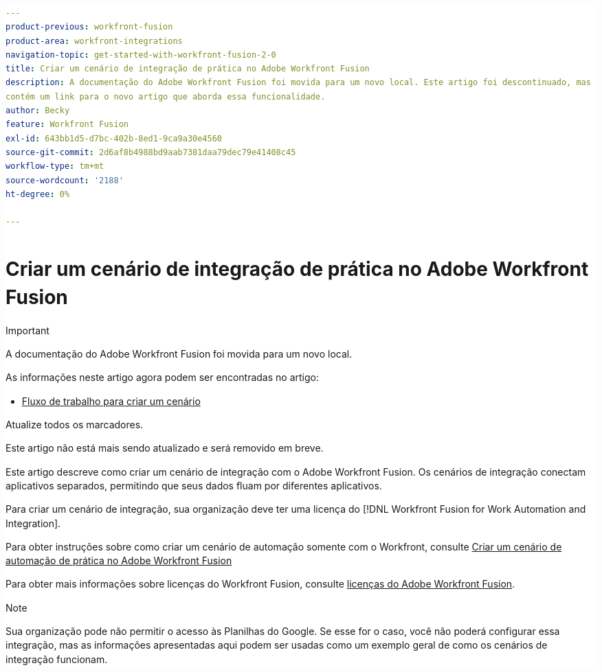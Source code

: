 ```yaml
---
product-previous: workfront-fusion
product-area: workfront-integrations
navigation-topic: get-started-with-workfront-fusion-2-0
title: Criar um cenário de integração de prática no Adobe Workfront Fusion
description: A documentação do Adobe Workfront Fusion foi movida para um novo local. Este artigo foi descontinuado, mas contém um link para o novo artigo que aborda essa funcionalidade.
author: Becky
feature: Workfront Fusion
exl-id: 643bb1d5-d7bc-402b-8ed1-9ca9a30e4560
source-git-commit: 2d6af8b4988bd9aab7381daa79dec79e41408c45
workflow-type: tm+mt
source-wordcount: '2188'
ht-degree: 0%

---
```


# Criar um cenário de integração de prática no Adobe Workfront Fusion

>[!IMPORTANT]
>
>A documentação do Adobe Workfront Fusion foi movida para um novo local.
>
>As informações neste artigo agora podem ser encontradas no artigo:
>
>* [Fluxo de trabalho para criar um cenário](https://experienceleague.adobe.com/docs/workfront-fusion/using/create-scenarios/plan-a-scenario/create-a-scenario-workflow.html)
>
>Atualize todos os marcadores.
>
>Este artigo não está mais sendo atualizado e será removido em breve.

Este artigo descreve como criar um cenário de integração com o Adobe Workfront Fusion. Os cenários de integração conectam aplicativos separados, permitindo que seus dados fluam por diferentes aplicativos.

Para criar um cenário de integração, sua organização deve ter uma licença do [!DNL Workfront Fusion for Work Automation and Integration].

Para obter instruções sobre como criar um cenário de automação somente com o Workfront, consulte [Criar um cenário de automação de prática no Adobe Workfront Fusion](../../workfront-fusion/get-started/create-a-practice-automation-scenario.md)

Para obter mais informações sobre licenças do Workfront Fusion, consulte [licenças do Adobe Workfront Fusion](../../workfront-fusion/get-started/license-automation-vs-integration.md).

>[!NOTE]
>
>Sua organização pode não permitir o acesso às Planilhas do Google. Se esse for o caso, você não poderá configurar essa integração, mas as informações apresentadas aqui podem ser usadas como um exemplo geral de como os cenários de integração funcionam.
